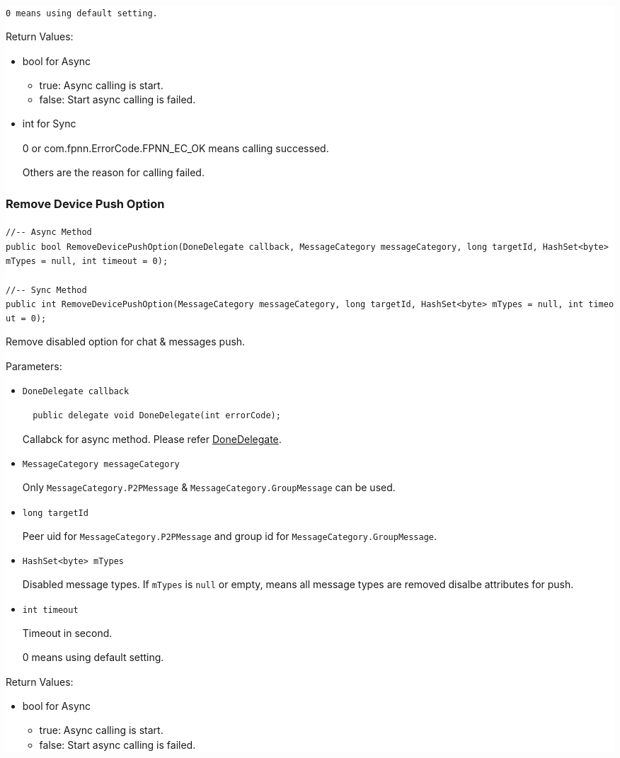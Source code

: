 	0 means using default setting.


Return Values:

+ bool for Async

	* true: Async calling is start.
	* false: Start async calling is failed.

+ int for Sync

	0 or com.fpnn.ErrorCode.FPNN_EC_OK means calling successed.

	Others are the reason for calling failed.


### Remove Device Push Option

	//-- Async Method
	public bool RemoveDevicePushOption(DoneDelegate callback, MessageCategory messageCategory, long targetId, HashSet<byte> mTypes = null, int timeout = 0);
	
	//-- Sync Method
	public int RemoveDevicePushOption(MessageCategory messageCategory, long targetId, HashSet<byte> mTypes = null, int timeout = 0);

Remove disabled option for chat & messages push.

Parameters:

+ `DoneDelegate callback`

		public delegate void DoneDelegate(int errorCode);

	Callabck for async method. Please refer [DoneDelegate](Delegates.md#DoneDelegate).

+ `MessageCategory messageCategory`

	Only `MessageCategory.P2PMessage` & `MessageCategory.GroupMessage` can be used.

+ `long targetId`

	Peer uid for `MessageCategory.P2PMessage` and group id for `MessageCategory.GroupMessage`.

+ `HashSet<byte> mTypes`

	Disabled message types. If `mTypes` is `null` or empty, means all message types are removed disalbe attributes for push.

+ `int timeout`

	Timeout in second.

	0 means using default setting.


Return Values:

+ bool for Async

	* true: Async calling is start.
	* false: Start async calling is failed.
